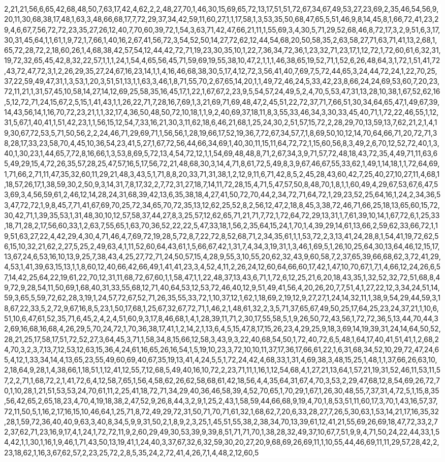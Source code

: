 2,21,21,56,6,65,42,68,48,50,7,63,17,42,4,62,2,2,48,27,70,1,46,30,15,69,65,72,13,17,51,51,72,67,34,67,49,53,27,23,69,2,35,46,54,56,9,20,11,30,68,38,17,48,1,63,3,48,66,68,17,7,72,29,37,34,42,59,11,60,27,1,1,17,58,1,3,53,35,50,68,47,65,5,51,46,9,8,14,45,8,1,66,72,41,23,29,4,6,67,7,56,72,72,23,35,27,26,12,40,7,70,60,39,72,1,54,3,63,71,42,47,66,21,11,1,55,69,3,4,30,5,71,29,52,68,46,8,72,17,3,2,9,51,6,3,17,30,31,45,64,1,1,61,1,9,72,1,7,66,1,40,16,2,67,41,56,72,3,54,52,50,14,27,72,62,12,44,54,68,20,50,58,35,2,63,58,27,71,63,71,41,13,2,68,1,65,72,28,72,2,18,60,26,1,4,68,38,42,57,54,12,44,42,72,71,19,23,30,35,10,1,22,7,36,34,72,36,1,23,32,71,23,17,1,12,72,1,72,60,61,6,32,31,19,72,32,65,45,42,8,32,22,57,1,1,1,24,1,54,4,65,56,45,71,59,69,19,55,38,10,47,2,1,1,1,46,38,65,19,52,71,1,52,6,26,48,64,3,1,72,1,51,41,72,43,72,47,72,3,1,2,26,29,35,27,24,67,16,23,14,1,1,4,16,46,68,38,30,5,17,4,12,72,3,56,41,40,7,69,7,5,72,44,65,3,24,44,72,24,1,22,70,25,37,22,59,49,47,31,1,3,53,1,20,3,51,51,13,1,1,63,3,46,1,8,71,55,70,2,67,65,14,20,1,1,49,72,46,24,5,33,42,23,8,66,24,24,69,53,60,7,20,23,72,11,21,1,31,57,45,10,58,14,27,14,12,69,25,58,35,16,45,17,1,22,1,67,67,2,23,9,5,54,57,24,49,5,2,4,70,5,53,47,31,13,28,10,38,1,67,52,62,16,5,12,72,71,24,15,67,2,5,15,1,41,43,1,1,26,22,71,7,28,16,7,69,1,3,21,69,71,69,48,47,2,45,51,22,72,37,71,7,66,51,30,34,64,65,47,1,49,67,39,14,43,56,14,1,16,70,72,23,21,1,1,32,17,4,36,50,48,50,72,10,18,1,1,9,2,40,69,37,18,11,8,3,55,33,46,34,3,30,33,45,40,71,1,72,22,46,55,1,12,31,5,67,1,40,41,1,51,42,23,1,1,56,15,12,54,7,33,16,21,30,3,11,62,18,6,46,21,68,1,25,24,30,2,51,57,15,72,2,28,29,70,13,59,13,7,62,21,2,1,4,19,30,67,72,53,5,71,50,56,2,2,24,46,71,29,69,71,1,56,56,1,28,19,66,17,52,19,36,7,72,67,34,57,7,1,8,69,50,10,12,14,70,64,66,71,20,72,71,38,28,17,33,23,58,70,4,45,10,36,54,23,41,5,27,1,67,72,56,44,66,34,69,1,40,30,11,15,11,64,72,72,1,15,60,56,8,3,49,2,6,70,12,52,72,40,1,3,40,1,30,23,1,44,65,7,72,8,16,66,1,3,53,8,69,5,72,13,4,54,72,12,1,1,54,69,48,48,8,71,2,67,34,3,9,71,57,72,48,18,43,72,35,4,49,71,11,63,65,49,29,15,4,72,26,35,57,28,25,47,57,16,5,17,56,72,21,48,68,30,3,14,4,71,8,61,72,5,49,8,3,9,67,46,67,55,33,62,1,49,1,14,18,1,1,72,64,69,1,71,66,2,71,11,47,35,32,60,11,29,21,48,3,43,5,1,71,8,8,20,33,71,31,38,1,2,12,9,11,6,71,42,8,5,2,45,28,43,60,42,7,25,40,27,10,27,11,4,68,1,18,57,26,17,1,38,59,30,2,50,9,3,14,31,7,8,17,32,2,7,72,31,27,18,7,14,11,72,28,15,4,71,5,47,57,50,8,48,70,1,8,1,1,60,49,4,29,67,53,67,6,47,53,69,3,4,56,59,61,2,46,12,14,28,24,31,68,39,42,13,6,35,38,18,4,27,41,50,72,70,44,2,34,72,71,64,72,1,29,23,52,25,64,16,1,24,2,34,36,53,47,72,72,1,9,8,45,7,71,41,67,69,70,25,72,34,65,70,72,35,13,12,62,25,52,8,2,56,12,47,2,18,8,45,3,38,72,46,71,66,25,18,13,65,60,15,72,30,42,71,1,39,35,53,1,31,48,30,10,12,57,58,37,44,27,8,3,25,57,12,62,65,71,21,71,7,72,1,72,64,72,29,13,31,1,7,61,39,10,14,1,67,72,6,1,25,33,18,71,28,2,17,56,60,33,1,2,63,7,55,65,1,63,70,36,52,22,22,5,47,33,18,1,56,2,35,64,15,24,1,70,1,4,39,29,14,61,13,66,2,59,62,33,66,72,1,19,51,63,27,22,4,42,29,4,30,4,71,46,4,7,69,72,19,28,5,72,8,7,22,72,8,52,68,71,2,34,35,61,1,1,53,72,2,3,13,41,24,28,8,1,54,41,19,72,62,56,15,10,32,21,62,2,27,5,25,2,49,63,4,1,11,52,60,64,43,61,1,5,66,67,42,1,31,7,4,34,3,19,31,1,3,46,1,69,5,1,26,10,25,64,30,13,64,46,12,15,17,13,67,24,6,53,16,10,13,9,25,7,38,43,4,25,27,72,71,24,50,57,15,4,28,9,55,3,10,55,20,62,32,43,9,60,58,7,2,37,65,39,66,68,62,3,72,41,29,4,53,1,41,39,63,15,13,1,1,8,60,12,40,66,42,66,49,1,41,41,23,3,4,52,4,11,2,26,24,12,60,64,66,60,17,42,1,47,10,70,67,1,7,1,4,66,12,24,26,6,57,14,42,25,64,22,19,61,22,70,12,31,11,68,72,67,60,1,1,58,47,1,1,22,48,37,13,43,6,71,1,72,6,12,25,21,6,20,18,43,35,1,32,52,32,72,51,68,8,49,72,9,28,54,11,50,69,1,68,40,31,33,55,68,12,71,40,64,53,12,53,72,46,40,12,9,51,49,41,56,4,20,26,20,7,7,51,4,1,27,22,12,3,34,24,51,14,59,3,65,5,59,72,62,28,3,19,1,24,57,72,67,52,71,26,35,55,33,72,1,10,37,12,1,62,1,18,69,2,19,12,9,27,27,1,24,14,32,11,1,38,9,54,29,44,59,3,18,67,22,33,5,2,72,9,67,16,8,5,23,1,50,17,68,1,25,67,32,67,72,71,1,46,2,1,48,61,32,2,3,5,71,37,65,67,49,50,25,17,64,25,23,24,37,21,1,10,6,51,10,6,47,61,52,35,71,6,45,2,4,2,4,51,60,9,3,17,8,46,68,1,4,1,28,39,11,71,2,30,17,55,58,5,1,9,26,50,72,43,56,1,72,72,36,5,13,44,70,44,32,69,16,68,16,68,4,26,29,5,70,24,72,1,70,36,38,17,41,1,2,14,2,1,13,6,4,5,15,47,8,17,15,26,23,4,29,25,9,18,3,69,14,19,39,31,24,14,64,50,52,28,21,25,17,58,17,51,72,52,27,3,64,45,3,71,1,58,34,8,15,66,12,58,3,43,9,3,22,40,68,54,50,1,72,40,72,6,5,48,1,64,17,40,41,51,41,1,2,68,24,70,3,2,3,7,13,7,12,53,12,63,15,36,4,24,61,16,65,26,16,54,1,5,19,10,23,3,72,10,10,11,37,17,36,17,66,61,22,1,6,31,68,34,52,10,29,72,47,24,65,4,12,1,33,34,14,4,13,65,23,55,49,60,69,40,67,35,19,13,41,4,24,5,5,1,72,24,42,4,68,33,1,31,4,69,38,3,48,15,25,1,48,1,1,37,66,26,63,10,2,18,64,9,28,1,4,38,66,1,18,51,1,12,41,12,55,7,12,68,5,49,40,16,10,72,2,23,71,11,1,16,1,12,54,68,4,1,27,21,13,64,1,57,21,19,31,52,46,11,53,11,57,2,2,71,1,68,72,2,1,41,72,6,4,12,58,7,65,1,56,4,58,62,26,62,58,68,61,42,18,56,4,4,35,64,31,67,4,70,3,53,2,29,47,68,12,8,54,69,26,72,70,1,10,28,1,21,51,53,53,24,70,61,11,2,25,41,18,72,71,34,29,40,36,46,58,39,4,52,70,65,1,70,29,1,67,1,26,30,48,55,7,37,31,4,72,5,1,15,8,35,56,42,65,2,65,18,23,4,70,4,19,18,38,2,47,52,9,26,8,44,3,2,9,1,25,2,43,1,58,59,44,66,68,9,19,4,70,1,8,53,51,11,60,17,3,70,1,43,16,57,37,72,11,50,5,1,16,2,17,16,15,10,46,64,1,25,71,8,72,49,29,72,31,50,71,70,71,61,32,1,68,62,7,20,6,33,28,27,7,26,5,30,63,1,53,14,21,17,16,35,32,28,1,59,72,36,40,40,9,63,3,40,8,34,5,9,9,31,50,2,1,8,9,2,3,25,1,45,51,55,38,2,38,34,70,13,39,61,12,41,21,55,69,26,69,18,47,72,33,2,72,37,62,71,23,16,9,17,4,1,24,1,72,72,11,9,2,60,29,49,30,53,39,9,39,8,51,71,71,70,1,38,28,32,49,37,10,67,7,51,9,9,4,71,50,24,22,44,33,1,54,42,1,1,30,1,16,1,9,46,1,71,43,50,13,19,41,1,24,40,3,37,67,32,6,32,59,30,20,27,20,9,68,69,26,69,11,1,10,55,44,46,69,11,11,29,57,28,42,2,23,18,62,1,16,3,67,62,57,2,23,25,72,2,8,5,35,24,2,72,41,4,26,7,1,4,48,2,12,60,5